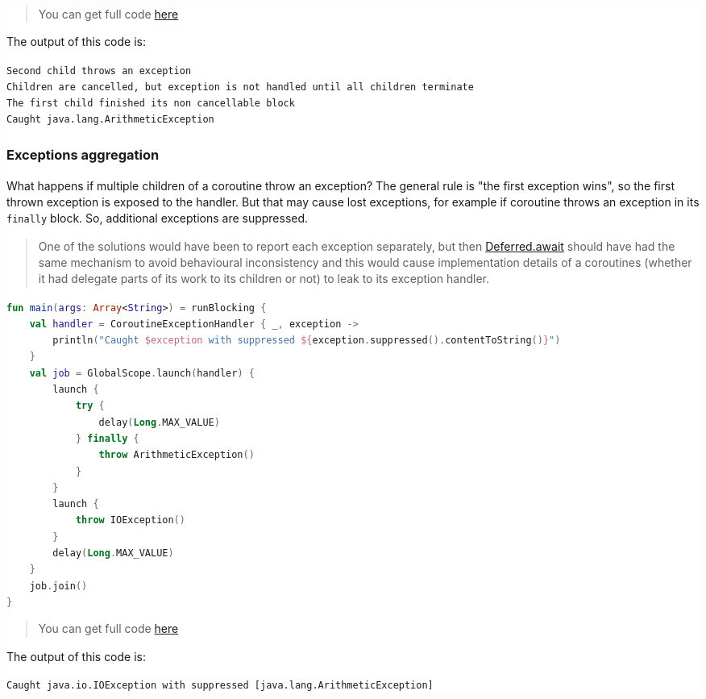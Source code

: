 > You can get full code [here](core/kotlinx-coroutines-core/test/guide/example-exceptions-04.kt)

The output of this code is:

```text
Second child throws an exception
Children are cancelled, but exception is not handled until all children terminate
The first child finished its non cancellable block
Caught java.lang.ArithmeticException
```


### Exceptions aggregation

What happens if multiple children of a coroutine throw an exception?
The general rule is "the first exception wins", so the first thrown exception is exposed to the handler.
But that may cause lost exceptions, for example if coroutine throws an exception in its `finally` block.
So, additional exceptions are suppressed. 

> One of the solutions would have been to report each exception separately, 
but then [Deferred.await] should have had the same mechanism to avoid behavioural inconsistency and this 
would cause implementation details of a coroutines (whether it had delegate parts of its work to its children or not)
to leak to its exception handler.



```kotlin
fun main(args: Array<String>) = runBlocking {
    val handler = CoroutineExceptionHandler { _, exception ->
        println("Caught $exception with suppressed ${exception.suppressed().contentToString()}")
    }
    val job = GlobalScope.launch(handler) {
        launch {
            try {
                delay(Long.MAX_VALUE)
            } finally {
                throw ArithmeticException()
            }
        }
        launch {
            throw IOException()
        }
        delay(Long.MAX_VALUE)
    }
    job.join()
}
```

> You can get full code [here](core/kotlinx-coroutines-core/test/guide/example-exceptions-05.kt)

The output of this code is:

```text
Caught java.io.IOException with suppressed [java.lang.ArithmeticException]
```


[launch]: https://kotlin.github.io/kotlinx.coroutines/kotlinx-coroutines-core/kotlinx.coroutines/launch.html
[CoroutineScope]: https://kotlin.github.io/kotlinx.coroutines/kotlinx-coroutines-core/kotlinx.coroutines/-coroutine-scope/index.html
[GlobalScope]: https://kotlin.github.io/kotlinx.coroutines/kotlinx-coroutines-core/kotlinx.coroutines/-global-scope/index.html
[delay]: https://kotlin.github.io/kotlinx.coroutines/kotlinx-coroutines-core/kotlinx.coroutines/delay.html
[runBlocking]: https://kotlin.github.io/kotlinx.coroutines/kotlinx-coroutines-core/kotlinx.coroutines/run-blocking.html
[Job]: https://kotlin.github.io/kotlinx.coroutines/kotlinx-coroutines-core/kotlinx.coroutines/-job/index.html
[Job.join]: https://kotlin.github.io/kotlinx.coroutines/kotlinx-coroutines-core/kotlinx.coroutines/-job/join.html
[coroutineScope]: https://kotlin.github.io/kotlinx.coroutines/kotlinx-coroutines-core/kotlinx.coroutines/coroutine-scope.html
[currentScope]: https://kotlin.github.io/kotlinx.coroutines/kotlinx-coroutines-core/kotlinx.coroutines/current-scope.html
[cancelAndJoin]: https://kotlin.github.io/kotlinx.coroutines/kotlinx-coroutines-core/kotlinx.coroutines/cancel-and-join.html
[Job.cancel]: https://kotlin.github.io/kotlinx.coroutines/kotlinx-coroutines-core/kotlinx.coroutines/-job/cancel.html
[CancellationException]: https://kotlin.github.io/kotlinx.coroutines/kotlinx-coroutines-core/kotlinx.coroutines/-cancellation-exception/index.html
[yield]: https://kotlin.github.io/kotlinx.coroutines/kotlinx-coroutines-core/kotlinx.coroutines/yield.html
[isActive]: https://kotlin.github.io/kotlinx.coroutines/kotlinx-coroutines-core/kotlinx.coroutines/is-active.html
[withContext]: https://kotlin.github.io/kotlinx.coroutines/kotlinx-coroutines-core/kotlinx.coroutines/with-context.html
[NonCancellable]: https://kotlin.github.io/kotlinx.coroutines/kotlinx-coroutines-core/kotlinx.coroutines/-non-cancellable/index.html
[withTimeout]: https://kotlin.github.io/kotlinx.coroutines/kotlinx-coroutines-core/kotlinx.coroutines/with-timeout.html
[withTimeoutOrNull]: https://kotlin.github.io/kotlinx.coroutines/kotlinx-coroutines-core/kotlinx.coroutines/with-timeout-or-null.html
[async]: https://kotlin.github.io/kotlinx.coroutines/kotlinx-coroutines-core/kotlinx.coroutines/async.html
[Deferred]: https://kotlin.github.io/kotlinx.coroutines/kotlinx-coroutines-core/kotlinx.coroutines/-deferred/index.html
[CoroutineStart.LAZY]: https://kotlin.github.io/kotlinx.coroutines/kotlinx-coroutines-core/kotlinx.coroutines/-coroutine-start/-l-a-z-y.html
[Deferred.await]: https://kotlin.github.io/kotlinx.coroutines/kotlinx-coroutines-core/kotlinx.coroutines/-deferred/await.html
[Job.start]: https://kotlin.github.io/kotlinx.coroutines/kotlinx-coroutines-core/kotlinx.coroutines/-job/start.html
[CoroutineDispatcher]: https://kotlin.github.io/kotlinx.coroutines/kotlinx-coroutines-core/kotlinx.coroutines/-coroutine-dispatcher/index.html
[Dispatchers.Unconfined]: https://kotlin.github.io/kotlinx.coroutines/kotlinx-coroutines-core/kotlinx.coroutines/-dispatchers/-unconfined.html
[Dispatchers.Default]: https://kotlin.github.io/kotlinx.coroutines/kotlinx-coroutines-core/kotlinx.coroutines/-dispatchers/-default.html
[newSingleThreadContext]: https://kotlin.github.io/kotlinx.coroutines/kotlinx-coroutines-core/kotlinx.coroutines/new-single-thread-context.html
[ThreadPoolDispatcher.close]: https://kotlin.github.io/kotlinx.coroutines/kotlinx-coroutines-core/kotlinx.coroutines/-thread-pool-dispatcher/close.html
[newCoroutineContext]: https://kotlin.github.io/kotlinx.coroutines/kotlinx-coroutines-core/kotlinx.coroutines/new-coroutine-context.html
[CoroutineScope.coroutineContext]: https://kotlin.github.io/kotlinx.coroutines/kotlinx-coroutines-core/kotlinx.coroutines/-coroutine-scope/coroutine-context.html
[CoroutineName]: https://kotlin.github.io/kotlinx.coroutines/kotlinx-coroutines-core/kotlinx.coroutines/-coroutine-name/index.html
[Job()]: https://kotlin.github.io/kotlinx.coroutines/kotlinx-coroutines-core/kotlinx.coroutines/-job.html
[asContextElement]: https://kotlin.github.io/kotlinx.coroutines/kotlinx-coroutines-core/kotlinx.coroutines/java.lang.-thread-local/as-context-element.html
[ThreadContextElement]: https://kotlin.github.io/kotlinx.coroutines/kotlinx-coroutines-core/kotlinx.coroutines/-thread-context-element/index.html
[CoroutineExceptionHandler]: https://kotlin.github.io/kotlinx.coroutines/kotlinx-coroutines-core/kotlinx.coroutines/-coroutine-exception-handler/index.html
[CoroutineScope()]: https://kotlin.github.io/kotlinx.coroutines/kotlinx-coroutines-core/kotlinx.coroutines/-coroutine-scope.html
[CompletableDeferred]: https://kotlin.github.io/kotlinx.coroutines/kotlinx-coroutines-core/kotlinx.coroutines/-completable-deferred/index.html
[Deferred.onAwait]: https://kotlin.github.io/kotlinx.coroutines/kotlinx-coroutines-core/kotlinx.coroutines/-deferred/on-await.html
[Mutex]: https://kotlin.github.io/kotlinx.coroutines/kotlinx-coroutines-core/kotlinx.coroutines.sync/-mutex/index.html
[Mutex.lock]: https://kotlin.github.io/kotlinx.coroutines/kotlinx-coroutines-core/kotlinx.coroutines.sync/-mutex/lock.html
[Mutex.unlock]: https://kotlin.github.io/kotlinx.coroutines/kotlinx-coroutines-core/kotlinx.coroutines.sync/-mutex/unlock.html
[withLock]: https://kotlin.github.io/kotlinx.coroutines/kotlinx-coroutines-core/kotlinx.coroutines.sync/with-lock.html
[actor]: https://kotlin.github.io/kotlinx.coroutines/kotlinx-coroutines-core/kotlinx.coroutines.channels/actor.html
[produce]: https://kotlin.github.io/kotlinx.coroutines/kotlinx-coroutines-core/kotlinx.coroutines.channels/produce.html
[ReceiveChannel.receive]: https://kotlin.github.io/kotlinx.coroutines/kotlinx-coroutines-core/kotlinx.coroutines.channels/-receive-channel/receive.html
[Channel]: https://kotlin.github.io/kotlinx.coroutines/kotlinx-coroutines-core/kotlinx.coroutines.channels/-channel/index.html
[SendChannel.send]: https://kotlin.github.io/kotlinx.coroutines/kotlinx-coroutines-core/kotlinx.coroutines.channels/-send-channel/send.html
[SendChannel.close]: https://kotlin.github.io/kotlinx.coroutines/kotlinx-coroutines-core/kotlinx.coroutines.channels/-send-channel/close.html
[consumeEach]: https://kotlin.github.io/kotlinx.coroutines/kotlinx-coroutines-core/kotlinx.coroutines.channels/consume-each.html
[Channel()]: https://kotlin.github.io/kotlinx.coroutines/kotlinx-coroutines-core/kotlinx.coroutines.channels/-channel.html
[ticker]: https://kotlin.github.io/kotlinx.coroutines/kotlinx-coroutines-core/kotlinx.coroutines.channels/ticker.html
[ReceiveChannel.cancel]: https://kotlin.github.io/kotlinx.coroutines/kotlinx-coroutines-core/kotlinx.coroutines.channels/-receive-channel/cancel.html
[TickerMode.FIXED_DELAY]: https://kotlin.github.io/kotlinx.coroutines/kotlinx-coroutines-core/kotlinx.coroutines.channels/-ticker-mode/-f-i-x-e-d_-d-e-l-a-y.html
[ReceiveChannel.onReceive]: https://kotlin.github.io/kotlinx.coroutines/kotlinx-coroutines-core/kotlinx.coroutines.channels/-receive-channel/on-receive.html
[ReceiveChannel.onReceiveOrNull]: https://kotlin.github.io/kotlinx.coroutines/kotlinx-coroutines-core/kotlinx.coroutines.channels/-receive-channel/on-receive-or-null.html
[SendChannel.onSend]: https://kotlin.github.io/kotlinx.coroutines/kotlinx-coroutines-core/kotlinx.coroutines.channels/-send-channel/on-send.html
[select]: https://kotlin.github.io/kotlinx.coroutines/kotlinx-coroutines-core/kotlinx.coroutines.selects/select.html